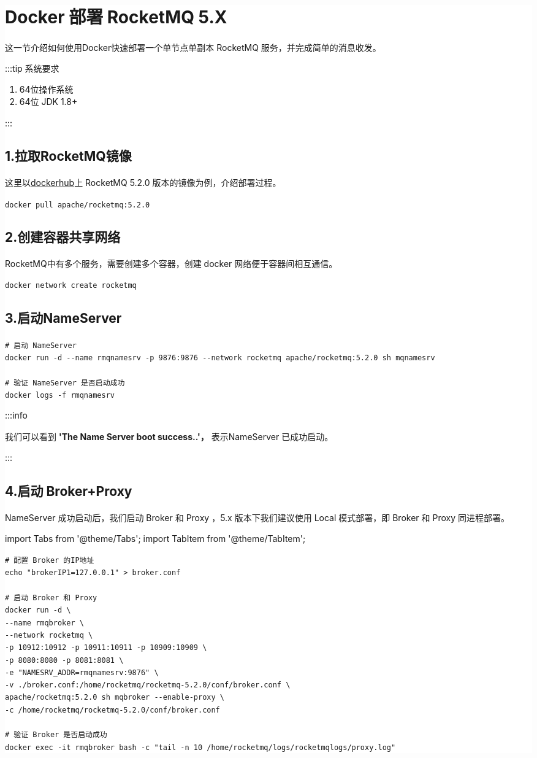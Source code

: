 # Docker 部署 RocketMQ 5.X

这一节介绍如何使用Docker快速部署一个单节点单副本 RocketMQ 服务，并完成简单的消息收发。

:::tip 系统要求

1. 64位操作系统
2. 64位 JDK 1.8+

:::

## 1.拉取RocketMQ镜像
这里以[dockerhub](https://hub.docker.com/r/apache/rocketmq/tags)上 RocketMQ 5.2.0 版本的镜像为例，介绍部署过程。

```shell
docker pull apache/rocketmq:5.2.0
```

## 2.创建容器共享网络
RocketMQ中有多个服务，需要创建多个容器，创建 docker 网络便于容器间相互通信。

```shell
docker network create rocketmq
```

## 3.启动NameServer

```shell
# 启动 NameServer
docker run -d --name rmqnamesrv -p 9876:9876 --network rocketmq apache/rocketmq:5.2.0 sh mqnamesrv

# 验证 NameServer 是否启动成功
docker logs -f rmqnamesrv
```
:::info

我们可以看到 **'The Name Server boot success..'，** 表示NameServer 已成功启动。

:::

## 4.启动 Broker+Proxy
NameServer 成功启动后，我们启动 Broker 和 Proxy ，5.x 版本下我们建议使用 Local 模式部署，即 Broker 和 Proxy 同进程部署。

import Tabs from '@theme/Tabs';
import TabItem from '@theme/TabItem';

<Tabs>
<TabItem value="Linux" label="Linux" default >

```code
# 配置 Broker 的IP地址
echo "brokerIP1=127.0.0.1" > broker.conf

# 启动 Broker 和 Proxy
docker run -d \
--name rmqbroker \
--network rocketmq \
-p 10912:10912 -p 10911:10911 -p 10909:10909 \
-p 8080:8080 -p 8081:8081 \
-e "NAMESRV_ADDR=rmqnamesrv:9876" \
-v ./broker.conf:/home/rocketmq/rocketmq-5.2.0/conf/broker.conf \
apache/rocketmq:5.2.0 sh mqbroker --enable-proxy \
-c /home/rocketmq/rocketmq-5.2.0/conf/broker.conf

# 验证 Broker 是否启动成功
docker exec -it rmqbroker bash -c "tail -n 10 /home/rocketmq/logs/rocketmqlogs/proxy.log"
```